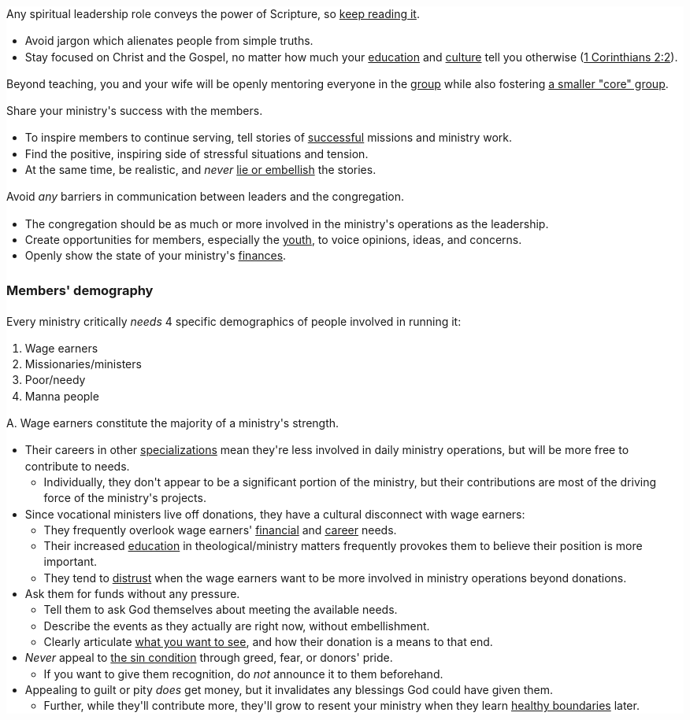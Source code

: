 Any spiritual leadership role conveys the power of Scripture, so [keep reading it](bible-study.md).

- Avoid jargon which alienates people from simple truths.
- Stay focused on Christ and the Gospel, no matter how much your [education](education.md) and [culture](people-culture.md) tell you otherwise ([1 Corinthians 2:2](https://biblehub.com/1_corinthians/2-2.htm)).

Beyond teaching, you and your wife will be openly mentoring everyone in the [group](groups-large.md) while also fostering [a smaller "core" group](groups-small.md).

Share your ministry's success with the members.

- To inspire members to continue serving, tell stories of [successful](success-1_why.md) missions and ministry work.
- Find the positive, inspiring side of stressful situations and tension.
- At the same time, be realistic, and *never* [lie or embellish](people-lying.md) the stories.

Avoid *any* barriers in communication between leaders and the congregation.

- The congregation should be as much or more involved in the ministry's operations as the leadership.
- Create opportunities for members, especially the [youth](maturity.md), to voice opinions, ideas, and concerns.
- Openly show the state of your ministry's [finances](money-accounting.md).

### Members' demography

Every ministry critically *needs* 4 specific demographics of people involved in running it:

1. Wage earners
2. Missionaries/ministers
3. Poor/needy
4. Manna people

A. Wage earners constitute the majority of a ministry's strength.

- Their careers in other [specializations](jobs-specialization.md) mean they're less involved in daily ministry operations, but will be more free to contribute to needs.
  - Individually, they don't appear to be a significant portion of the ministry, but their contributions are most of the driving force of the ministry's projects.
- Since vocational ministers live off donations, they have a cultural disconnect with wage earners:
  - They frequently overlook wage earners' [financial](money-1_why.md) and [career](jobs-1_why.md) needs.
  - Their increased [education](education.md) in theological/ministry matters frequently provokes them to believe their position is more important.
  - They tend to [distrust](trust.md) when the wage earners want to be more involved in ministry operations beyond donations.
- Ask them for funds without any pressure.
  - Tell them to ask God themselves about meeting the available needs.
  - Describe the events as they actually are right now, without embellishment.
  - Clearly articulate [what you want to see](power-influence.md), and how their donation is a means to that end.
- *Never* appeal to [the sin condition](morality-sins.md) through greed, fear, or donors' pride.
  - If you want to give them recognition, do *not* announce it to them beforehand.
- Appealing to guilt or pity *does* get money, but it invalidates any blessings God could have given them.
  - Further, while they'll contribute more, they'll grow to resent your ministry when they learn [healthy boundaries](people-boundaries-why.md) later.
